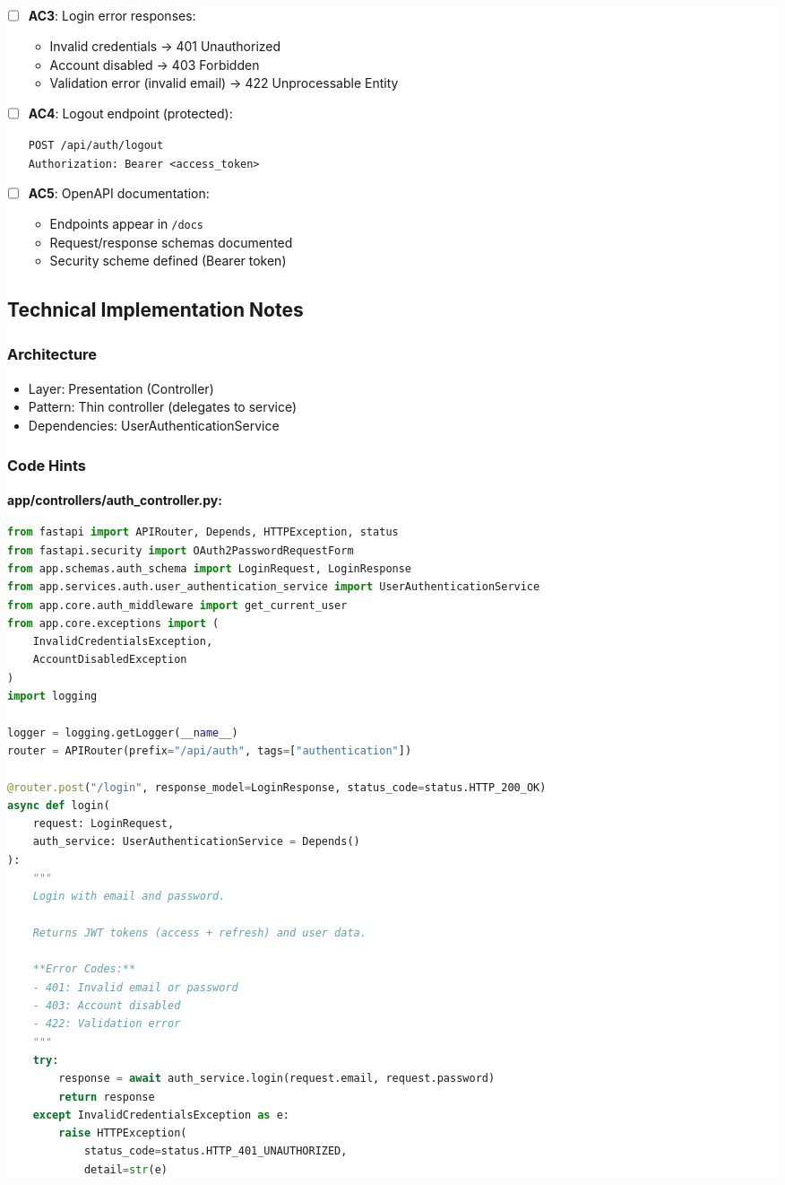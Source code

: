 - [ ] **AC3**: Login error responses:
    - Invalid credentials → 401 Unauthorized
    - Account disabled → 403 Forbidden
    - Validation error (invalid email) → 422 Unprocessable Entity

- [ ] **AC4**: Logout endpoint (protected):
  ```http
  POST /api/auth/logout
  Authorization: Bearer <access_token>
  ```

- [ ] **AC5**: OpenAPI documentation:
    - Endpoints appear in `/docs`
    - Request/response schemas documented
    - Security scheme defined (Bearer token)

## Technical Implementation Notes

### Architecture

- Layer: Presentation (Controller)
- Pattern: Thin controller (delegates to service)
- Dependencies: UserAuthenticationService

### Code Hints

**app/controllers/auth_controller.py:**

```python
from fastapi import APIRouter, Depends, HTTPException, status
from fastapi.security import OAuth2PasswordRequestForm
from app.schemas.auth_schema import LoginRequest, LoginResponse
from app.services.auth.user_authentication_service import UserAuthenticationService
from app.core.auth_middleware import get_current_user
from app.core.exceptions import (
    InvalidCredentialsException,
    AccountDisabledException
)
import logging

logger = logging.getLogger(__name__)
router = APIRouter(prefix="/api/auth", tags=["authentication"])

@router.post("/login", response_model=LoginResponse, status_code=status.HTTP_200_OK)
async def login(
    request: LoginRequest,
    auth_service: UserAuthenticationService = Depends()
):
    """
    Login with email and password.

    Returns JWT tokens (access + refresh) and user data.

    **Error Codes:**
    - 401: Invalid email or password
    - 403: Account disabled
    - 422: Validation error
    """
    try:
        response = await auth_service.login(request.email, request.password)
        return response
    except InvalidCredentialsException as e:
        raise HTTPException(
            status_code=status.HTTP_401_UNAUTHORIZED,
            detail=str(e)
```